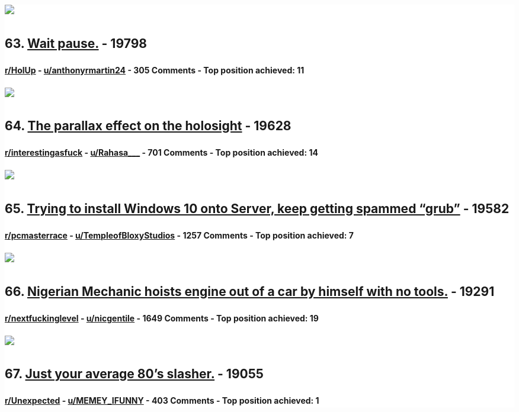 <a href="https://www.businessinsider.com/kellyanne-conway-trump-blowout-16-billion-in-nyt-op-ed-2023-1"><img src="https://b.thumbs.redditmedia.com/mj4DbHaRyPaIdv2vTUnyb4YvgmIfixdlrugJz2I7OXA.jpg"></img></a>

## 63. [Wait pause.](http://reddit.com/r/HolUp/comments/10bqco8/wait_pause/) - 19798
#### [r/HolUp](http://reddit.com/r/HolUp) - [u/anthonyrmartin24](http://reddit.com/u/anthonyrmartin24) - 305 Comments - Top position achieved: 11

<a href="https://i.redd.it/6jya5y28w0ca1.jpg"><img src="https://b.thumbs.redditmedia.com/-2HX-0mzsuDKc4kiPGrC6DGujzxjZV9mQjVKNg6m6Zc.jpg"></img></a>

## 64. [The parallax effect on the holosight](http://reddit.com/r/interestingasfuck/comments/10bjks6/the_parallax_effect_on_the_holosight/) - 19628
#### [r/interestingasfuck](http://reddit.com/r/interestingasfuck) - [u/Rahasa___](http://reddit.com/u/Rahasa___) - 701 Comments - Top position achieved: 14

<a href="https://v.redd.it/5ob0e3ipzyba1"><img src="https://b.thumbs.redditmedia.com/Z8lJaoWspTzAo5-eUVhEq6Dk1iqlqGzFtdyagtDIvnY.jpg"></img></a>

## 65. [Trying to install Windows 10 onto Server, keep getting spammed “grub”](http://reddit.com/r/pcmasterrace/comments/10bujwf/trying_to_install_windows_10_onto_server_keep/) - 19582
#### [r/pcmasterrace](http://reddit.com/r/pcmasterrace) - [u/TempleofBloxyStudios](http://reddit.com/u/TempleofBloxyStudios) - 1257 Comments - Top position achieved: 7

<a href="https://i.redd.it/i1y1puan83ca1.jpg"><img src="https://b.thumbs.redditmedia.com/rMxLz1ZpFfTk11t9QH8TJAgtmCdq5dVOJqFgj7td54U.jpg"></img></a>

## 66. [Nigerian Mechanic hoists engine out of a car by himself with no tools.](http://reddit.com/r/nextfuckinglevel/comments/10bhz27/nigerian_mechanic_hoists_engine_out_of_a_car_by/) - 19291
#### [r/nextfuckinglevel](http://reddit.com/r/nextfuckinglevel) - [u/nicgentile](http://reddit.com/u/nicgentile) - 1649 Comments - Top position achieved: 19

<a href="https://v.redd.it/ef9dx2wwhyba1"><img src="https://b.thumbs.redditmedia.com/vAlsSyIgSp3wEX1T--eo-75isHSk8yJq9ayHM-GWSws.jpg"></img></a>

## 67. [Just your average 80’s slasher.](http://reddit.com/r/Unexpected/comments/10bgqyk/just_your_average_80s_slasher/) - 19055
#### [r/Unexpected](http://reddit.com/r/Unexpected) - [u/MEMEY_IFUNNY](http://reddit.com/u/MEMEY_IFUNNY) - 403 Comments - Top position achieved: 1
